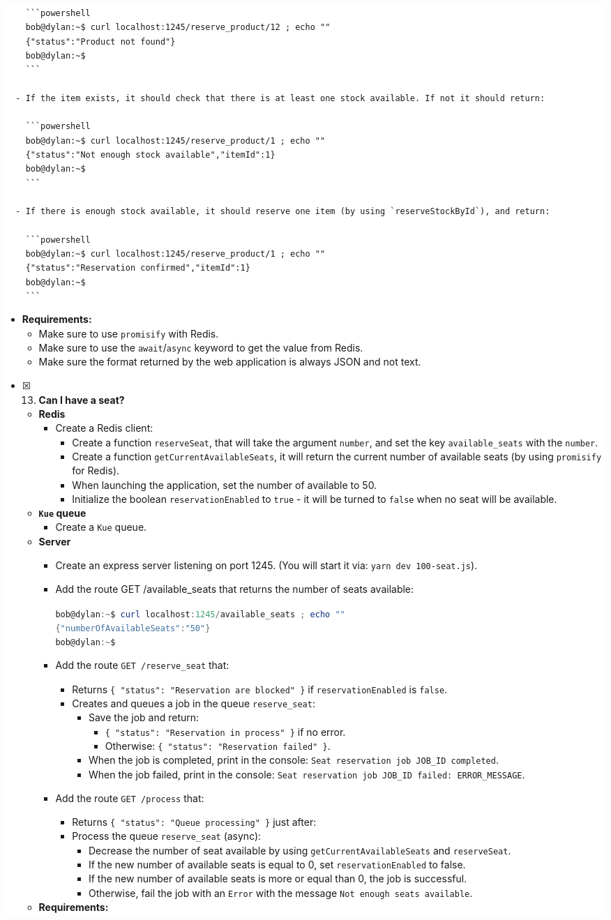         ```powershell
        bob@dylan:~$ curl localhost:1245/reserve_product/12 ; echo ""
        {"status":"Product not found"}
        bob@dylan:~$
        ```

      - If the item exists, it should check that there is at least one stock available. If not it should return:

        ```powershell
        bob@dylan:~$ curl localhost:1245/reserve_product/1 ; echo ""
        {"status":"Not enough stock available","itemId":1}
        bob@dylan:~$
        ```

      - If there is enough stock available, it should reserve one item (by using `reserveStockById`), and return:

        ```powershell
        bob@dylan:~$ curl localhost:1245/reserve_product/1 ; echo ""
        {"status":"Reservation confirmed","itemId":1}
        bob@dylan:~$
        ```

  - **Requirements:**
    - Make sure to use `promisify` with Redis.
    - Make sure to use the `await`/`async` keyword to get the value from Redis.
    - Make sure the format returned by the web application is always JSON and not text.

- [x] 13. **Can I have a seat?**
  - **Redis**
    - Create a Redis client:
      - Create a function `reserveSeat`, that will take the argument `number`, and set the key `available_seats` with the `number`.
      - Create a function `getCurrentAvailableSeats`, it will return the current number of available seats (by using `promisify` for Redis).
      - When launching the application, set the number of available to 50.
      - Initialize the boolean `reservationEnabled` to `true` - it will be turned to `false` when no seat will be available.
  - **`Kue` queue**
    - Create a `Kue` queue.
  - **Server**
    - Create an express server listening on port 1245. (You will start it via: `yarn dev 100-seat.js`).
    - Add the route GET /available_seats that returns the number of seats available:

      ```powershell
      bob@dylan:~$ curl localhost:1245/available_seats ; echo ""
      {"numberOfAvailableSeats":"50"}
      bob@dylan:~$
      ```

    - Add the route `GET /reserve_seat` that:
      - Returns `{ "status": "Reservation are blocked" }` if `reservationEnabled` is `false`.
      - Creates and queues a job in the queue `reserve_seat`:
        - Save the job and return:
          - `{ "status": "Reservation in process" }` if no error.
          - Otherwise: `{ "status": "Reservation failed" }`.
        - When the job is completed, print in the console: `Seat reservation job JOB_ID completed`.
        - When the job failed, print in the console: `Seat reservation job JOB_ID failed: ERROR_MESSAGE`.
    - Add the route `GET /process` that:
      - Returns `{ "status": "Queue processing" }` just after:
      - Process the queue `reserve_seat` (async):
        - Decrease the number of seat available by using `getCurrentAvailableSeats` and `reserveSeat`.
        - If the new number of available seats is equal to 0, set `reservationEnabled` to false.
        - If the new number of available seats is more or equal than 0, the job is successful.
        - Otherwise, fail the job with an `Error` with the message `Not enough seats available`.
  - **Requirements:**
